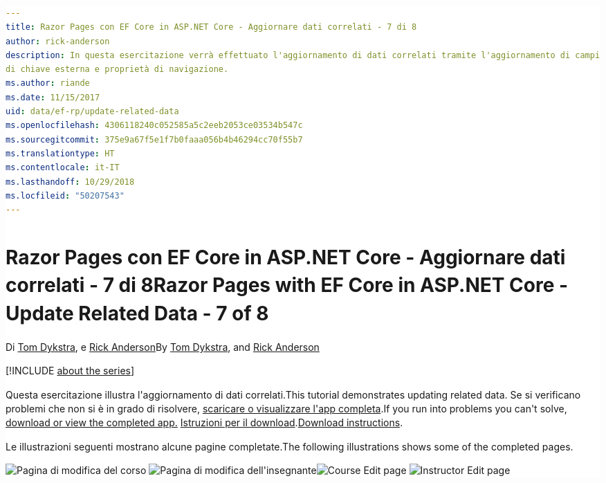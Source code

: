 ```yaml
---
title: Razor Pages con EF Core in ASP.NET Core - Aggiornare dati correlati - 7 di 8
author: rick-anderson
description: In questa esercitazione verrà effettuato l'aggiornamento di dati correlati tramite l'aggiornamento di campi di chiave esterna e proprietà di navigazione.
ms.author: riande
ms.date: 11/15/2017
uid: data/ef-rp/update-related-data
ms.openlocfilehash: 4306118240c052585a5c2eeb2053ce03534b547c
ms.sourcegitcommit: 375e9a67f5e1f7b0faaa056b4b46294cc70f55b7
ms.translationtype: HT
ms.contentlocale: it-IT
ms.lasthandoff: 10/29/2018
ms.locfileid: "50207543"
---
```

# <a name="razor-pages-with-ef-core-in-aspnet-core---update-related-data---7-of-8"></a><span data-ttu-id="db5cd-103">Razor Pages con EF Core in ASP.NET Core - Aggiornare dati correlati - 7 di 8</span><span class="sxs-lookup"><span data-stu-id="db5cd-103">Razor Pages with EF Core in ASP.NET Core - Update Related Data - 7 of 8</span></span>

<span data-ttu-id="db5cd-104">Di [Tom Dykstra](https://github.com/tdykstra), e [Rick Anderson](https://twitter.com/RickAndMSFT)</span><span class="sxs-lookup"><span data-stu-id="db5cd-104">By [Tom Dykstra](https://github.com/tdykstra), and [Rick Anderson](https://twitter.com/RickAndMSFT)</span></span>

[!INCLUDE [about the series](../../includes/RP-EF/intro.md)]

<span data-ttu-id="db5cd-105">Questa esercitazione illustra l'aggiornamento di dati correlati.</span><span class="sxs-lookup"><span data-stu-id="db5cd-105">This tutorial demonstrates updating related data.</span></span> <span data-ttu-id="db5cd-106">Se si verificano problemi che non si è in grado di risolvere, [scaricare o visualizzare l'app completa](https://github.com/aspnet/Docs/tree/master/aspnetcore/data/ef-rp/intro/samples).</span><span class="sxs-lookup"><span data-stu-id="db5cd-106">If you run into problems you can't solve, [download or view the completed app.](https://github.com/aspnet/Docs/tree/master/aspnetcore/data/ef-rp/intro/samples)</span></span> <span data-ttu-id="db5cd-107">[Istruzioni per il download](xref:index#how-to-download-a-sample).</span><span class="sxs-lookup"><span data-stu-id="db5cd-107">[Download instructions](xref:index#how-to-download-a-sample).</span></span>

<span data-ttu-id="db5cd-108">Le illustrazioni seguenti mostrano alcune pagine completate.</span><span class="sxs-lookup"><span data-stu-id="db5cd-108">The following illustrations shows some of the completed pages.</span></span>

<span data-ttu-id="db5cd-109">![Pagina di modifica del corso](update-related-data/_static/course-edit.png)
![Pagina di modifica dell'insegnante](update-related-data/_static/instructor-edit-courses.png)</span><span class="sxs-lookup"><span data-stu-id="db5cd-109">![Course Edit page](update-related-data/_static/course-edit.png)
![Instructor Edit page](update-related-data/_static/instructor-edit-courses.png)</span></span>
